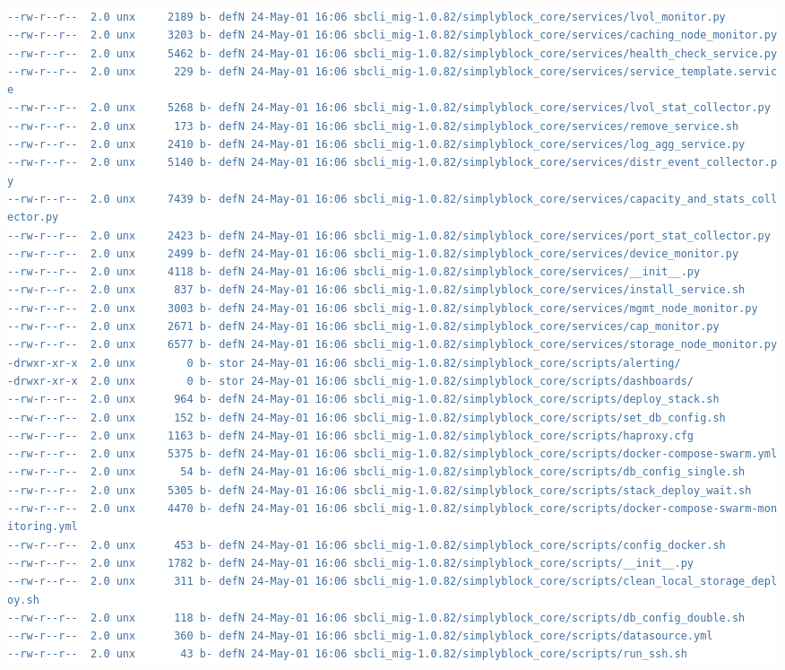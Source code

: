 ```diff
--rw-r--r--  2.0 unx     2189 b- defN 24-May-01 16:06 sbcli_mig-1.0.82/simplyblock_core/services/lvol_monitor.py
--rw-r--r--  2.0 unx     3203 b- defN 24-May-01 16:06 sbcli_mig-1.0.82/simplyblock_core/services/caching_node_monitor.py
--rw-r--r--  2.0 unx     5462 b- defN 24-May-01 16:06 sbcli_mig-1.0.82/simplyblock_core/services/health_check_service.py
--rw-r--r--  2.0 unx      229 b- defN 24-May-01 16:06 sbcli_mig-1.0.82/simplyblock_core/services/service_template.service
--rw-r--r--  2.0 unx     5268 b- defN 24-May-01 16:06 sbcli_mig-1.0.82/simplyblock_core/services/lvol_stat_collector.py
--rw-r--r--  2.0 unx      173 b- defN 24-May-01 16:06 sbcli_mig-1.0.82/simplyblock_core/services/remove_service.sh
--rw-r--r--  2.0 unx     2410 b- defN 24-May-01 16:06 sbcli_mig-1.0.82/simplyblock_core/services/log_agg_service.py
--rw-r--r--  2.0 unx     5140 b- defN 24-May-01 16:06 sbcli_mig-1.0.82/simplyblock_core/services/distr_event_collector.py
--rw-r--r--  2.0 unx     7439 b- defN 24-May-01 16:06 sbcli_mig-1.0.82/simplyblock_core/services/capacity_and_stats_collector.py
--rw-r--r--  2.0 unx     2423 b- defN 24-May-01 16:06 sbcli_mig-1.0.82/simplyblock_core/services/port_stat_collector.py
--rw-r--r--  2.0 unx     2499 b- defN 24-May-01 16:06 sbcli_mig-1.0.82/simplyblock_core/services/device_monitor.py
--rw-r--r--  2.0 unx     4118 b- defN 24-May-01 16:06 sbcli_mig-1.0.82/simplyblock_core/services/__init__.py
--rw-r--r--  2.0 unx      837 b- defN 24-May-01 16:06 sbcli_mig-1.0.82/simplyblock_core/services/install_service.sh
--rw-r--r--  2.0 unx     3003 b- defN 24-May-01 16:06 sbcli_mig-1.0.82/simplyblock_core/services/mgmt_node_monitor.py
--rw-r--r--  2.0 unx     2671 b- defN 24-May-01 16:06 sbcli_mig-1.0.82/simplyblock_core/services/cap_monitor.py
--rw-r--r--  2.0 unx     6577 b- defN 24-May-01 16:06 sbcli_mig-1.0.82/simplyblock_core/services/storage_node_monitor.py
-drwxr-xr-x  2.0 unx        0 b- stor 24-May-01 16:06 sbcli_mig-1.0.82/simplyblock_core/scripts/alerting/
-drwxr-xr-x  2.0 unx        0 b- stor 24-May-01 16:06 sbcli_mig-1.0.82/simplyblock_core/scripts/dashboards/
--rw-r--r--  2.0 unx      964 b- defN 24-May-01 16:06 sbcli_mig-1.0.82/simplyblock_core/scripts/deploy_stack.sh
--rw-r--r--  2.0 unx      152 b- defN 24-May-01 16:06 sbcli_mig-1.0.82/simplyblock_core/scripts/set_db_config.sh
--rw-r--r--  2.0 unx     1163 b- defN 24-May-01 16:06 sbcli_mig-1.0.82/simplyblock_core/scripts/haproxy.cfg
--rw-r--r--  2.0 unx     5375 b- defN 24-May-01 16:06 sbcli_mig-1.0.82/simplyblock_core/scripts/docker-compose-swarm.yml
--rw-r--r--  2.0 unx       54 b- defN 24-May-01 16:06 sbcli_mig-1.0.82/simplyblock_core/scripts/db_config_single.sh
--rw-r--r--  2.0 unx     5305 b- defN 24-May-01 16:06 sbcli_mig-1.0.82/simplyblock_core/scripts/stack_deploy_wait.sh
--rw-r--r--  2.0 unx     4470 b- defN 24-May-01 16:06 sbcli_mig-1.0.82/simplyblock_core/scripts/docker-compose-swarm-monitoring.yml
--rw-r--r--  2.0 unx      453 b- defN 24-May-01 16:06 sbcli_mig-1.0.82/simplyblock_core/scripts/config_docker.sh
--rw-r--r--  2.0 unx     1782 b- defN 24-May-01 16:06 sbcli_mig-1.0.82/simplyblock_core/scripts/__init__.py
--rw-r--r--  2.0 unx      311 b- defN 24-May-01 16:06 sbcli_mig-1.0.82/simplyblock_core/scripts/clean_local_storage_deploy.sh
--rw-r--r--  2.0 unx      118 b- defN 24-May-01 16:06 sbcli_mig-1.0.82/simplyblock_core/scripts/db_config_double.sh
--rw-r--r--  2.0 unx      360 b- defN 24-May-01 16:06 sbcli_mig-1.0.82/simplyblock_core/scripts/datasource.yml
--rw-r--r--  2.0 unx       43 b- defN 24-May-01 16:06 sbcli_mig-1.0.82/simplyblock_core/scripts/run_ssh.sh
```